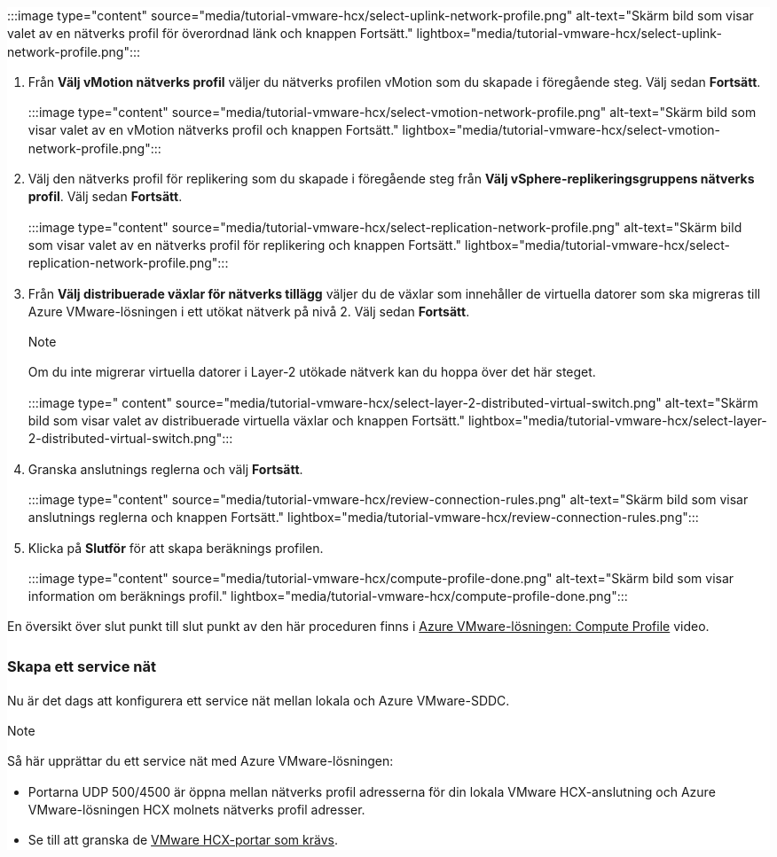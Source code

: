    :::image type="content" source="media/tutorial-vmware-hcx/select-uplink-network-profile.png" alt-text="Skärm bild som visar valet av en nätverks profil för överordnad länk och knappen Fortsätt." lightbox="media/tutorial-vmware-hcx/select-uplink-network-profile.png":::

1. Från **Välj vMotion nätverks profil** väljer du nätverks profilen vMotion som du skapade i föregående steg. Välj sedan **Fortsätt**.

   :::image type="content" source="media/tutorial-vmware-hcx/select-vmotion-network-profile.png" alt-text="Skärm bild som visar valet av en vMotion nätverks profil och knappen Fortsätt." lightbox="media/tutorial-vmware-hcx/select-vmotion-network-profile.png":::

1. Välj den nätverks profil för replikering som du skapade i föregående steg från **Välj vSphere-replikeringsgruppens nätverks profil**. Välj sedan **Fortsätt**.

   :::image type="content" source="media/tutorial-vmware-hcx/select-replication-network-profile.png" alt-text="Skärm bild som visar valet av en nätverks profil för replikering och knappen Fortsätt." lightbox="media/tutorial-vmware-hcx/select-replication-network-profile.png":::

1. Från **Välj distribuerade växlar för nätverks tillägg** väljer du de växlar som innehåller de virtuella datorer som ska migreras till Azure VMware-lösningen i ett utökat nätverk på nivå 2. Välj sedan **Fortsätt**.

   > [!NOTE]
   > Om du inte migrerar virtuella datorer i Layer-2 utökade nätverk kan du hoppa över det här steget.
   
   :::image type=" content" source="media/tutorial-vmware-hcx/select-layer-2-distributed-virtual-switch.png" alt-text="Skärm bild som visar valet av distribuerade virtuella växlar och knappen Fortsätt." lightbox="media/tutorial-vmware-hcx/select-layer-2-distributed-virtual-switch.png":::

1. Granska anslutnings reglerna och välj **Fortsätt**.  

   :::image type="content" source="media/tutorial-vmware-hcx/review-connection-rules.png" alt-text="Skärm bild som visar anslutnings reglerna och knappen Fortsätt." lightbox="media/tutorial-vmware-hcx/review-connection-rules.png":::

1. Klicka på **Slutför** för att skapa beräknings profilen.


   :::image type="content" source="media/tutorial-vmware-hcx/compute-profile-done.png" alt-text="Skärm bild som visar information om beräknings profil." lightbox="media/tutorial-vmware-hcx/compute-profile-done.png":::

En översikt över slut punkt till slut punkt av den här proceduren finns i [Azure VMware-lösningen: Compute Profile](https://www.youtube.com/embed/e02hsChI3b8) video.

### <a name="create-a-service-mesh"></a>Skapa ett service nät

Nu är det dags att konfigurera ett service nät mellan lokala och Azure VMware-SDDC.



> [!NOTE]
> Så här upprättar du ett service nät med Azure VMware-lösningen:
>
> * Portarna UDP 500/4500 är öppna mellan nätverks profil adresserna för din lokala VMware HCX-anslutning och Azure VMware-lösningen HCX molnets nätverks profil adresser.
>
> * Se till att granska de [VMware HCX-portar som krävs](https://ports.vmware.com/home/VMware-HCX).
